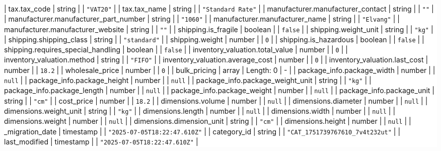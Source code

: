 | tax.tax_code | string |  | `"VAT20"` |
| tax.tax_name | string |  | `"Standard Rate"` |
| manufacturer.manufacturer_contact | string |  | `""` |
| manufacturer.manufacturer_part_number | string |  | `"1060"` |
| manufacturer.manufacturer_name | string |  | `"Elvang"` |
| manufacturer.manufacturer_website | string |  | `""` |
| shipping.is_fragile | boolean |  | `false` |
| shipping.weight_unit | string |  | `"kg"` |
| shipping.shipping_class | string |  | `"standard"` |
| shipping.weight | number |  | `0` |
| shipping.is_hazardous | boolean |  | `false` |
| shipping.requires_special_handling | boolean |  | `false` |
| inventory_valuation.total_value | number |  | `0` |
| inventory_valuation.method | string |  | `"FIFO"` |
| inventory_valuation.average_cost | number |  | `0` |
| inventory_valuation.last_cost | number |  | `18.2` |
| wholesale_price | number |  | `0` |
| bulk_pricing | array | Length: 0 | - |
| package_info.package_width | number |  | `null` |
| package_info.package_height | number |  | `null` |
| package_info.package_weight_unit | string |  | `"kg"` |
| package_info.package_length | number |  | `null` |
| package_info.package_weight | number |  | `null` |
| package_info.package_unit | string |  | `"cm"` |
| cost_price | number |  | `18.2` |
| dimensions.volume | number |  | `null` |
| dimensions.diameter | number |  | `null` |
| dimensions.weight_unit | string |  | `"kg"` |
| dimensions.length | number |  | `null` |
| dimensions.width | number |  | `null` |
| dimensions.weight | number |  | `null` |
| dimensions.dimension_unit | string |  | `"cm"` |
| dimensions.height | number |  | `null` |
| _migration_date | timestamp |  | `"2025-07-05T18:22:47.610Z"` |
| category_id | string |  | `"CAT_1751739767610_7v4t232ut"` |
| last_modified | timestamp |  | `"2025-07-05T18:22:47.610Z"` |
